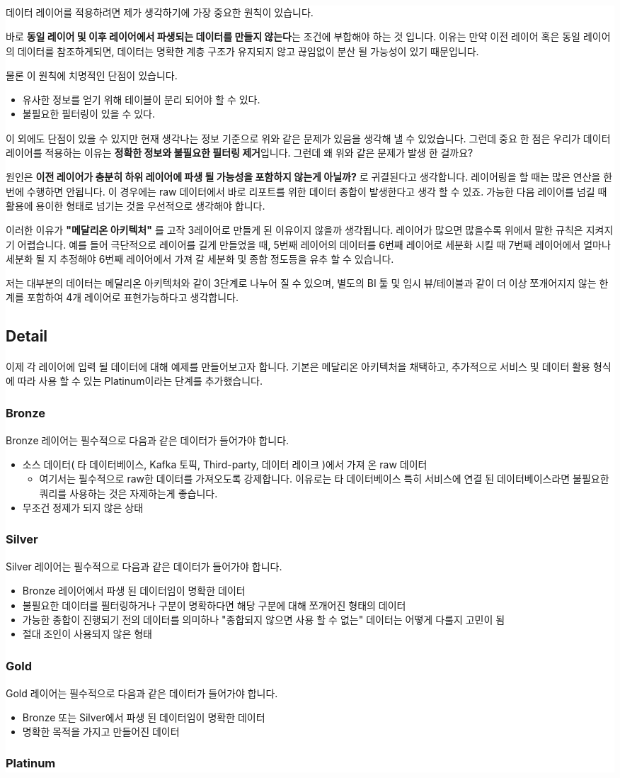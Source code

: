 데이터 레이어를 적용하려면 제가 생각하기에 가장 중요한 원칙이 있습니다.

바로 **동일 레이어 및 이후 레이어에서 파생되는 데이터를 만들지 않는다**는 조건에 부합해야 하는 것 입니다. 이유는 만약 이전 레이어 혹은 동일 레이어의 데이터를 참조하게되면, 데이터는 명확한 계층 구조가 유지되지 않고 끊임없이 분산 될 가능성이 있기 때문입니다.

물론 이 원칙에 치명적인 단점이 있습니다.

- 유사한 정보를 얻기 위해 테이블이 분리 되어야 할 수 있다.
- 불필요한 필터링이 있을 수 있다.

이 외에도 단점이 있을 수 있지만 현재 생각나는 정보 기준으로 위와 같은 문제가 있음을 생각해 낼 수 있었습니다. 그런데 중요 한 점은 우리가 데이터 레이어를 적용하는 이유는 **정확한 정보와 불필요한 필터링 제거**입니다. 그런데 왜 위와 같은 문제가 발생 한 걸까요?

원인은 **이전 레이어가 충분히 하위 레이어에 파생 될 가능성을 포함하지 않는게 아닐까?** 로 귀결된다고 생각합니다. 레이어링을 할 때는 많은 연산을 한번에 수행하면 안됩니다. 이 경우에는 raw 데이터에서 바로 리포트를 위한 데이터 종합이 발생한다고 생각 할 수 있죠. 가능한 다음 레이어를 넘길 때 활용에 용이한 형태로 넘기는 것을 우선적으로 생각해야 합니다.

이러한 이유가 **"메달리온 아키텍처"** 를 고작 3레이어로 만들게 된 이유이지 않을까 생각됩니다. 레이어가 많으면 많을수록 위에서 말한 규칙은 지켜지기 어렵습니다. 예를 들어 극단적으로 레이어를 길게 만들었을 때, 5번째 레이어의 데이터를 6번째 레이어로 세분화 시킬 때 7번째 레이어에서 얼마나 세분화 될 지 추정해야 6번째 레이어에서 가져 갈 세분화 및 종합 정도등을 유추 할 수 있습니다.

저는 대부분의 데이터는 메달리온 아키텍처와 같이 3단계로 나누어 질 수 있으며, 별도의 BI 툴 및 임시 뷰/테이블과 같이 더 이상 쪼개어지지 않는 한계를 포함하여 4개 레이어로 표현가능하다고 생각합니다.

## Detail

이제 각 레이어에 입력 될 데이터에 대해 예제를 만들어보고자 합니다. 기본은 메달리온 아키텍처을 채택하고, 추가적으로 서비스 및 데이터 활용 형식에 따라 사용 할 수 있는 Platinum이라는 단계를 추가했습니다.

### Bronze

Bronze 레이어는 필수적으로 다음과 같은 데이터가 들어가야 합니다.

- 소스 데이터( 타 데이터베이스, Kafka 토픽, Third-party, 데이터 레이크 )에서 가져 온 raw 데이터
	- 여기서는 필수적으로 raw한 데이터를 가져오도록 강제합니다. 이유로는 타 데이터베이스 특히 서비스에 연결 된 데이터베이스라면 불필요한 쿼리를 사용하는 것은 자제하는게 좋습니다.
- 무조건 정제가 되지 않은 상태

### Silver

Silver 레이어는 필수적으로 다음과 같은 데이터가 들어가야 합니다.

- Bronze 레이어에서 파생 된 데이터임이 명확한 데이터
- 불필요한 데이터를 필터링하거나 구분이 명확하다면 해당 구분에 대해 쪼개어진 형태의 데이터
- 가능한 종합이 진행되기 전의 데이터를 의미하나 "종합되지 않으면 사용 할 수 없는" 데이터는 어떻게 다룰지 고민이 됨
- 절대 조인이 사용되지 않은 형태

### Gold

Gold 레이어는 필수적으로 다음과 같은 데이터가 들어가야 합니다.

- Bronze 또는 Silver에서 파생 된 데이터임이 명확한 데이터
- 명확한 목적을 가지고 만들어진 데이터

### Platinum
